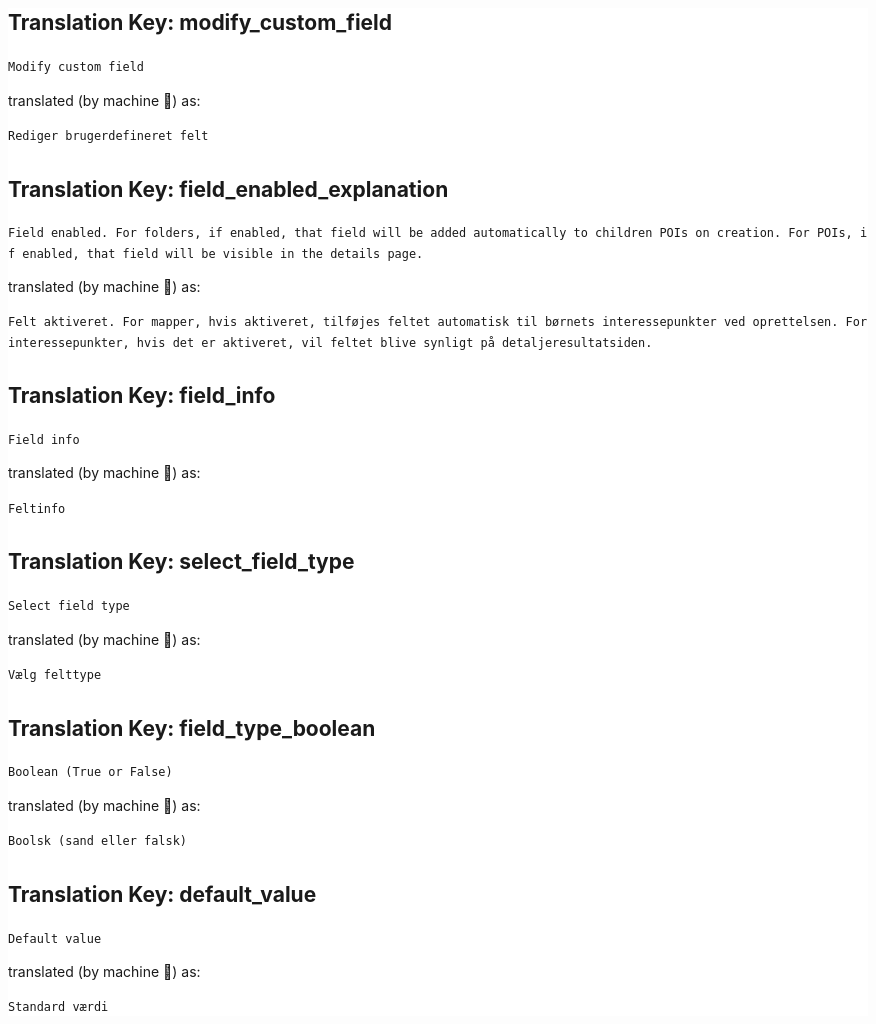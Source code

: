 
## Translation Key: modify_custom_field
```
Modify custom field
```
translated (by machine 🤖) as:
```
Rediger brugerdefineret felt
```


## Translation Key: field_enabled_explanation
```
Field enabled. For folders, if enabled, that field will be added automatically to children POIs on creation. For POIs, if enabled, that field will be visible in the details page.
```
translated (by machine 🤖) as:
```
Felt aktiveret. For mapper, hvis aktiveret, tilføjes feltet automatisk til børnets interessepunkter ved oprettelsen. For interessepunkter, hvis det er aktiveret, vil feltet blive synligt på detaljeresultatsiden.
```


## Translation Key: field_info
```
Field info
```
translated (by machine 🤖) as:
```
Feltinfo
```


## Translation Key: select_field_type
```
Select field type
```
translated (by machine 🤖) as:
```
Vælg felttype
```


## Translation Key: field_type_boolean
```
Boolean (True or False)
```
translated (by machine 🤖) as:
```
Boolsk (sand eller falsk)
```


## Translation Key: default_value
```
Default value
```
translated (by machine 🤖) as:
```
Standard værdi
```

